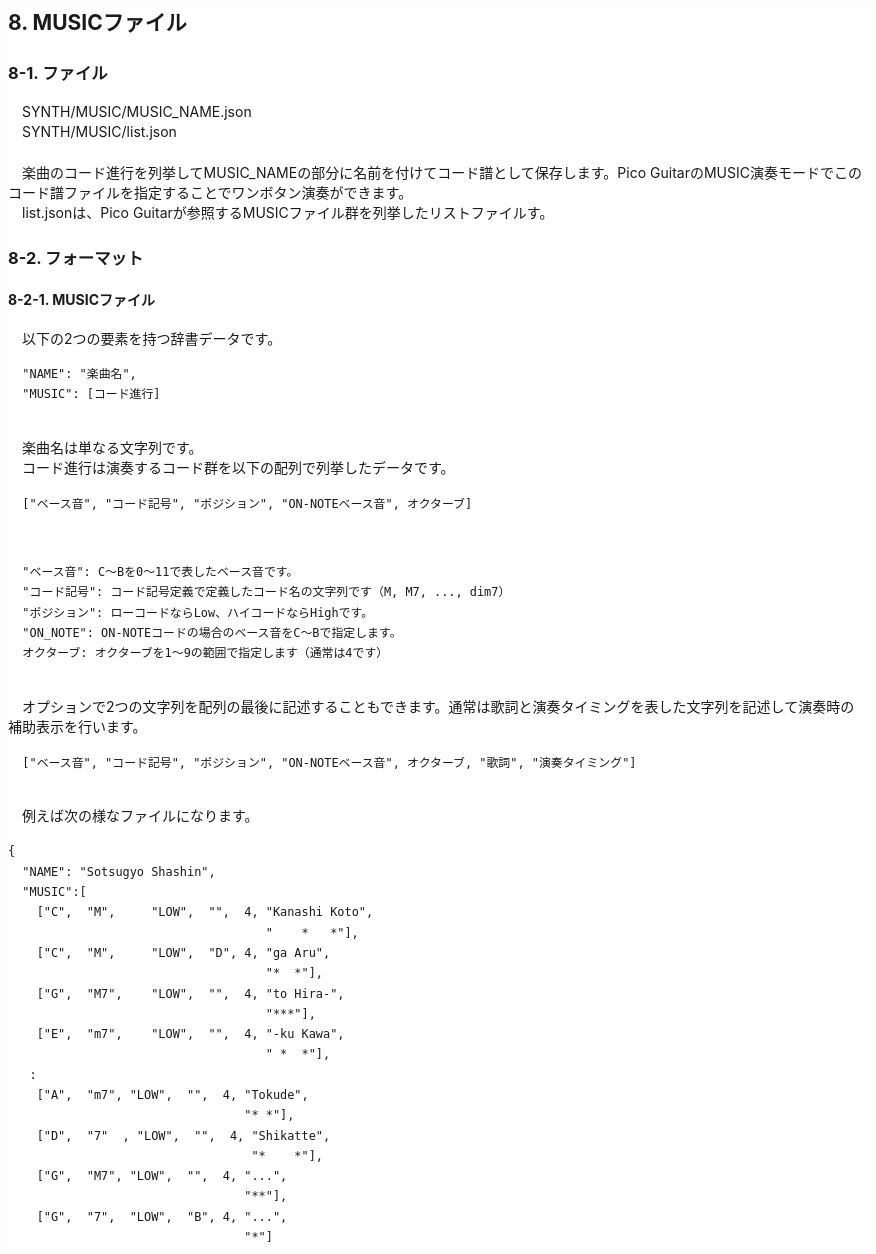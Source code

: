 ## 8. MUSICファイル
### 8-1. ファイル
　SYNTH/MUSIC/MUSIC_NAME.json<br/>
　SYNTH/MUSIC/list.json<br/><br/>
　楽曲のコード進行を列挙してMUSIC_NAMEの部分に名前を付けてコード譜として保存します。Pico GuitarのMUSIC演奏モードでこのコード譜ファイルを指定することでワンボタン演奏ができます。<br/>
　list.jsonは、Pico Guitarが参照するMUSICファイル群を列挙したリストファイルす。<br/>
 
### 8-2. フォーマット
#### 8-2-1. MUSICファイル
　以下の2つの要素を持つ辞書データです。<br/>

```
  "NAME": "楽曲名",
  "MUSIC": [コード進行]
```

<br/>
　楽曲名は単なる文字列です。<br/>
　コード進行は演奏するコード群を以下の配列で列挙したデータです。<br/>

```
  ["ベース音", "コード記号", "ポジション", "ON-NOTEベース音", オクターブ]

```
<br/>

```
  "ベース音": C〜Bを0〜11で表したベース音です。
  "コード記号": コード記号定義で定義したコード名の文字列です（M, M7, ..., dim7）
  "ポジション": ローコードならLow、ハイコードならHighです。
  "ON_NOTE": ON-NOTEコードの場合のベース音をC〜Bで指定します。
  オクターブ: オクターブを1〜9の範囲で指定します（通常は4です）
```
<br/>
　オプションで2つの文字列を配列の最後に記述することもできます。通常は歌詞と演奏タイミングを表した文字列を記述して演奏時の補助表示を行います。<br/>


```
  ["ベース音", "コード記号", "ポジション", "ON-NOTEベース音", オクターブ, "歌詞", "演奏タイミング"]

```
<br/>
　例えば次の様なファイルになります。<br/>

```
{
  "NAME": "Sotsugyo Shashin",
  "MUSIC":[
    ["C",  "M",		"LOW",  "",  4, "Kanashi Koto",
                                    "    *   *"],
    ["C",  "M",		"LOW",  "D", 4, "ga Aru",
                                    "*  *"],
    ["G",  "M7",	"LOW",  "",  4, "to Hira-",
                                    "***"],
    ["E",  "m7",	"LOW",  "",  4, "-ku Kawa",
                                    " *  *"],
   :
    ["A",  "m7", "LOW",  "",  4, "Tokude",
                                 "* *"],
    ["D",  "7"  , "LOW",  "",  4, "Shikatte",
                                  "*    *"],
    ["G",  "M7", "LOW",  "",  4, "...",
                                 "**"],
    ["G",  "7",  "LOW",  "B", 4, "...",
                                 "*"]
```